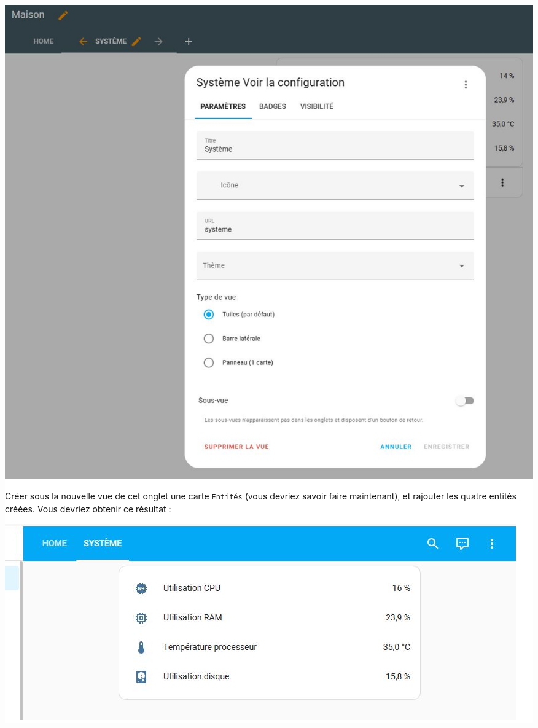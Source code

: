 ![Monitoring - nouvel onglet](img/monitoring-nouvel-onglet.jpg "Nouvel onglet dans le dashboard")

Créer sous la nouvelle vue de cet onglet une carte `Entités` (vous devriez savoir faire maintenant), et rajouter les quatre entités créées. Vous devriez obtenir ce résultat :

![Monitoring - dashboard](img/monitoring-interface.jpg "Dashboard - affichage des entités de monotoring")
